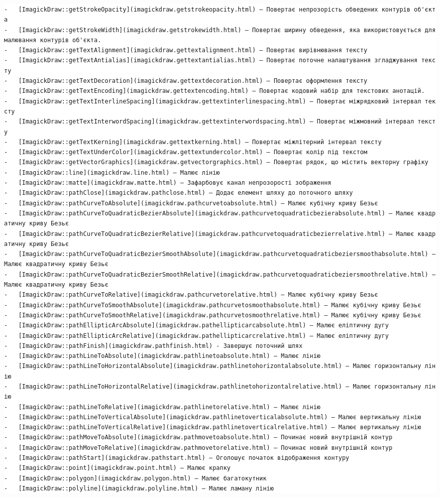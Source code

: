     -   [ImagickDraw::getStrokeOpacity](imagickdraw.getstrokeopacity.html) — Повертає непрозорість обведених контурів об'єкта
    -   [ImagickDraw::getStrokeWidth](imagickdraw.getstrokewidth.html) — Повертає ширину обведення, яка використовується для малювання контурів об'єкта.
    -   [ImagickDraw::getTextAlignment](imagickdraw.gettextalignment.html) — Повертає вирівнювання тексту
    -   [ImagickDraw::getTextAntialias](imagickdraw.gettextantialias.html) — Повертає поточне налаштування згладжування тексту
    -   [ImagickDraw::getTextDecoration](imagickdraw.gettextdecoration.html) — Повертає оформлення тексту
    -   [ImagickDraw::getTextEncoding](imagickdraw.gettextencoding.html) — Повертає кодовий набір для текстових анотацій.
    -   [ImagickDraw::getTextInterlineSpacing](imagickdraw.gettextinterlinespacing.html) — Повертає міжрядковий інтервал тексту
    -   [ImagickDraw::getTextInterwordSpacing](imagickdraw.gettextinterwordspacing.html) — Повертає міжмовний інтервал тексту
    -   [ImagickDraw::getTextKerning](imagickdraw.gettextkerning.html) — Повертає міжлітерний інтервал тексту
    -   [ImagickDraw::getTextUnderColor](imagickdraw.gettextundercolor.html) — Повертає колір під текстом
    -   [ImagickDraw::getVectorGraphics](imagickdraw.getvectorgraphics.html) — Повертає рядок, що містить векторну графіку
    -   [ImagickDraw::line](imagickdraw.line.html) — Малює лінію
    -   [ImagickDraw::matte](imagickdraw.matte.html) — Зафарбовує канал непрозорості зображення
    -   [ImagickDraw::pathClose](imagickdraw.pathclose.html) — Додає елемент шляху до поточного шляху
    -   [ImagickDraw::pathCurveToAbsolute](imagickdraw.pathcurvetoabsolute.html) — Малює кубічну криву Безьє
    -   [ImagickDraw::pathCurveToQuadraticBezierAbsolute](imagickdraw.pathcurvetoquadraticbezierabsolute.html) — Малює квадратичну криву Безьє
    -   [ImagickDraw::pathCurveToQuadraticBezierRelative](imagickdraw.pathcurvetoquadraticbezierrelative.html) — Малює квадратичну криву Безьє
    -   [ImagickDraw::pathCurveToQuadraticBezierSmoothAbsolute](imagickdraw.pathcurvetoquadraticbeziersmoothabsolute.html) — Малює квадратичну криву Безьє
    -   [ImagickDraw::pathCurveToQuadraticBezierSmoothRelative](imagickdraw.pathcurvetoquadraticbeziersmoothrelative.html) — Малює квадратичну криву Безьє
    -   [ImagickDraw::pathCurveToRelative](imagickdraw.pathcurvetorelative.html) — Малює кубічну криву Безьє
    -   [ImagickDraw::pathCurveToSmoothAbsolute](imagickdraw.pathcurvetosmoothabsolute.html) — Малює кубічну криву Безьє
    -   [ImagickDraw::pathCurveToSmoothRelative](imagickdraw.pathcurvetosmoothrelative.html) — Малює кубічну криву Безьє
    -   [ImagickDraw::pathEllipticArcAbsolute](imagickdraw.pathellipticarcabsolute.html) — Малює еліптичну дугу
    -   [ImagickDraw::pathEllipticArcRelative](imagickdraw.pathellipticarcrelative.html) — Малює еліптичну дугу
    -   [ImagickDraw::pathFinish](imagickdraw.pathfinish.html) - Завершує поточний шлях
    -   [ImagickDraw::pathLineToAbsolute](imagickdraw.pathlinetoabsolute.html) — Малює лінію
    -   [ImagickDraw::pathLineToHorizontalAbsolute](imagickdraw.pathlinetohorizontalabsolute.html) — Малює горизонтальну лінію
    -   [ImagickDraw::pathLineToHorizontalRelative](imagickdraw.pathlinetohorizontalrelative.html) — Малює горизонтальну лінію
    -   [ImagickDraw::pathLineToRelative](imagickdraw.pathlinetorelative.html) — Малює лінію
    -   [ImagickDraw::pathLineToVerticalAbsolute](imagickdraw.pathlinetoverticalabsolute.html) — Малює вертикальну лінію
    -   [ImagickDraw::pathLineToVerticalRelative](imagickdraw.pathlinetoverticalrelative.html) — Малює вертикальну лінію
    -   [ImagickDraw::pathMoveToAbsolute](imagickdraw.pathmovetoabsolute.html) — Починає новий внутрішній контур
    -   [ImagickDraw::pathMoveToRelative](imagickdraw.pathmovetorelative.html) — Починає новий внутрішній контур
    -   [ImagickDraw::pathStart](imagickdraw.pathstart.html) — Оголошує початок відображення контуру
    -   [ImagickDraw::point](imagickdraw.point.html) — Малює крапку
    -   [ImagickDraw::polygon](imagickdraw.polygon.html) — Малює багатокутник
    -   [ImagickDraw::polyline](imagickdraw.polyline.html) — Малює ламану лінію